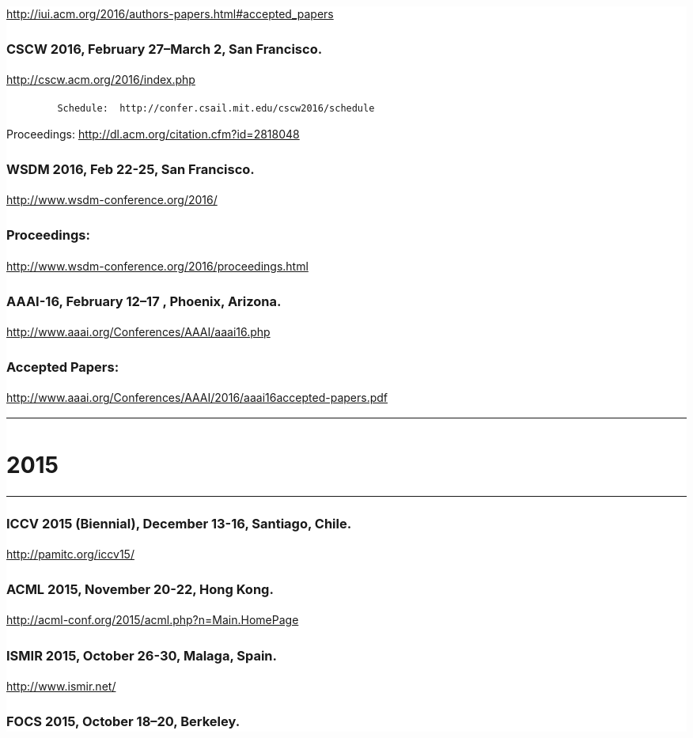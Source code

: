 http://iui.acm.org/2016/authors-papers.html#accepted_papers 



### CSCW 2016, February 27–March 2, San Francisco.  

http://cscw.acm.org/2016/index.php 

             Schedule:  http://confer.csail.mit.edu/cscw2016/schedule  

Proceedings:  http://dl.acm.org/citation.cfm?id=2818048  



### WSDM 2016, Feb 22-25, San Francisco.   

http://www.wsdm-conference.org/2016/ 

### Proceedings: 

http://www.wsdm-conference.org/2016/proceedings.html   



### AAAI-16, February 12–17 , Phoenix, Arizona.  

http://www.aaai.org/Conferences/AAAI/aaai16.php 

### Accepted Papers: 

http://www.aaai.org/Conferences/AAAI/2016/aaai16accepted-papers.pdf  



--------------------------------------------------

# 2015

---------------------------------------



### ICCV 2015 (Biennial), December 13-16, Santiago, Chile.  

http://pamitc.org/iccv15/ 



### ACML 2015, November 20-22, Hong Kong.   

http://acml-conf.org/2015/acml.php?n=Main.HomePage 



### ISMIR 2015, October 26-30, Malaga, Spain.  

http://www.ismir.net/ 



### FOCS 2015, October 18–20, Berkeley.  
